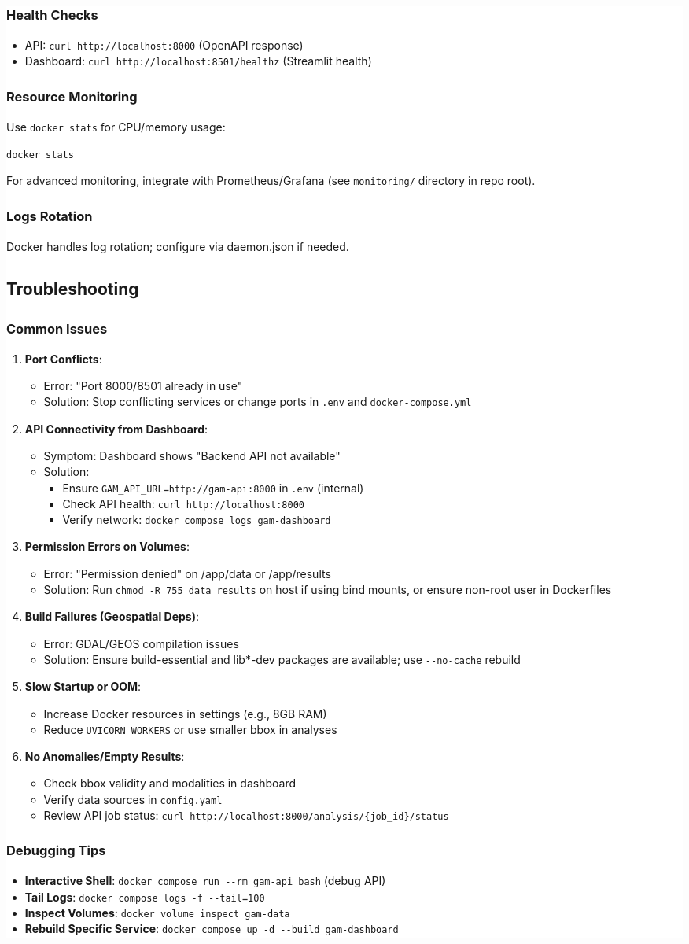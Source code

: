 ### Health Checks
- API: `curl http://localhost:8000` (OpenAPI response)
- Dashboard: `curl http://localhost:8501/healthz` (Streamlit health)

### Resource Monitoring
Use `docker stats` for CPU/memory usage:
```bash
docker stats
```

For advanced monitoring, integrate with Prometheus/Grafana (see `monitoring/` directory in repo root).

### Logs Rotation
Docker handles log rotation; configure via daemon.json if needed.

## Troubleshooting

### Common Issues

1. **Port Conflicts**:
   - Error: "Port 8000/8501 already in use"
   - Solution: Stop conflicting services or change ports in `.env` and `docker-compose.yml`

2. **API Connectivity from Dashboard**:
   - Symptom: Dashboard shows "Backend API not available"
   - Solution: 
     - Ensure `GAM_API_URL=http://gam-api:8000` in `.env` (internal)
     - Check API health: `curl http://localhost:8000`
     - Verify network: `docker compose logs gam-dashboard`

3. **Permission Errors on Volumes**:
   - Error: "Permission denied" on /app/data or /app/results
   - Solution: Run `chmod -R 755 data results` on host if using bind mounts, or ensure non-root user in Dockerfiles

4. **Build Failures (Geospatial Deps)**:
   - Error: GDAL/GEOS compilation issues
   - Solution: Ensure build-essential and lib*-dev packages are available; use `--no-cache` rebuild

5. **Slow Startup or OOM**:
   - Increase Docker resources in settings (e.g., 8GB RAM)
   - Reduce `UVICORN_WORKERS` or use smaller bbox in analyses

6. **No Anomalies/Empty Results**:
   - Check bbox validity and modalities in dashboard
   - Verify data sources in `config.yaml`
   - Review API job status: `curl http://localhost:8000/analysis/{job_id}/status`

### Debugging Tips
- **Interactive Shell**: `docker compose run --rm gam-api bash` (debug API)
- **Tail Logs**: `docker compose logs -f --tail=100`
- **Inspect Volumes**: `docker volume inspect gam-data`
- **Rebuild Specific Service**: `docker compose up -d --build gam-dashboard`
